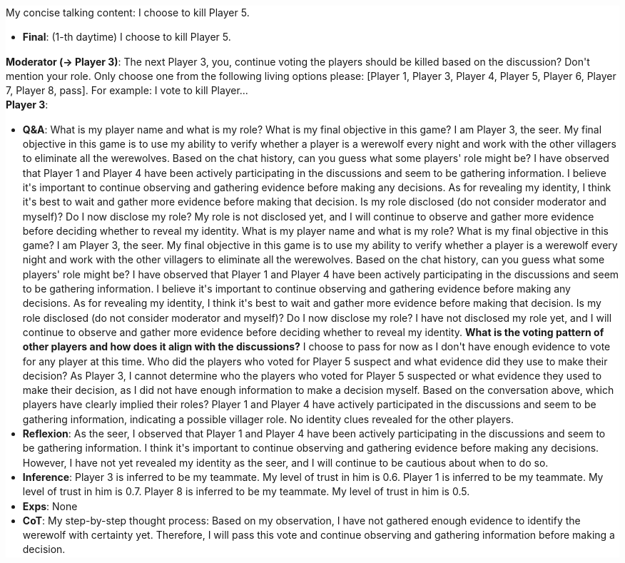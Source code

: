 My concise talking content: I choose to kill Player 5.  

- **Final**: (1-th daytime) I choose to kill Player 5.  

**Moderator (-> Player 3)**: The next Player 3, you, continue voting the players should be killed based on the discussion? Don't mention your role. Only choose one from the following living options please: [Player 1, Player 3, Player 4, Player 5, Player 6, Player 7, Player 8, pass]. For example: I vote to kill Player...  
**Player 3**:  
- **Q&A**: What is my player name and what is my role? What is my final objective in this game? I am Player 3, the seer. My final objective in this game is to use my ability to verify whether a player is a werewolf every night and work with the other villagers to eliminate all the werewolves.
Based on the chat history, can you guess what some players' role might be? I have observed that Player 1 and Player 4 have been actively participating in the discussions and seem to be gathering information. I believe it's important to continue observing and gathering evidence before making any decisions. As for revealing my identity, I think it's best to wait and gather more evidence before making that decision.
Is my role disclosed (do not consider moderator and myself)? Do I now disclose my role? My role is not disclosed yet, and I will continue to observe and gather more evidence before deciding whether to reveal my identity.
What is my player name and what is my role? What is my final objective in this game? I am Player 3, the seer. My final objective in this game is to use my ability to verify whether a player is a werewolf every night and work with the other villagers to eliminate all the werewolves.
Based on the chat history, can you guess what some players' role might be? I have observed that Player 1 and Player 4 have been actively participating in the discussions and seem to be gathering information. I believe it's important to continue observing and gathering evidence before making any decisions. As for revealing my identity, I think it's best to wait and gather more evidence before making that decision.
Is my role disclosed (do not consider moderator and myself)? Do I now disclose my role? I have not disclosed my role yet, and I will continue to observe and gather more evidence before deciding whether to reveal my identity.
**What is the voting pattern of other players and how does it align with the discussions?** I choose to pass for now as I don't have enough evidence to vote for any player at this time.
Who did the players who voted for Player 5 suspect and what evidence did they use to make their decision? As Player 3, I cannot determine who the players who voted for Player 5 suspected or what evidence they used to make their decision, as I did not have enough information to make a decision myself.
Based on the conversation above, which players have clearly implied their roles? Player 1 and Player 4 have actively participated in the discussions and seem to be gathering information, indicating a possible villager role. No identity clues revealed for the other players.  
- **Reflexion**: As the seer, I observed that Player 1 and Player 4 have been actively participating in the discussions and seem to be gathering information. I think it's important to continue observing and gathering evidence before making any decisions. However, I have not yet revealed my identity as the seer, and I will continue to be cautious about when to do so.  
- **Inference**: Player 3 is inferred to be my teammate. My level of trust in him is 0.6.
Player 1 is inferred to be my teammate. My level of trust in him is 0.7.
Player 8 is inferred to be my teammate. My level of trust in him is 0.5.  
- **Exps**: None  
- **CoT**: My step-by-step thought process: Based on my observation, I have not gathered enough evidence to identify the werewolf with certainty yet. Therefore, I will pass this vote and continue observing and gathering information before making a decision.
